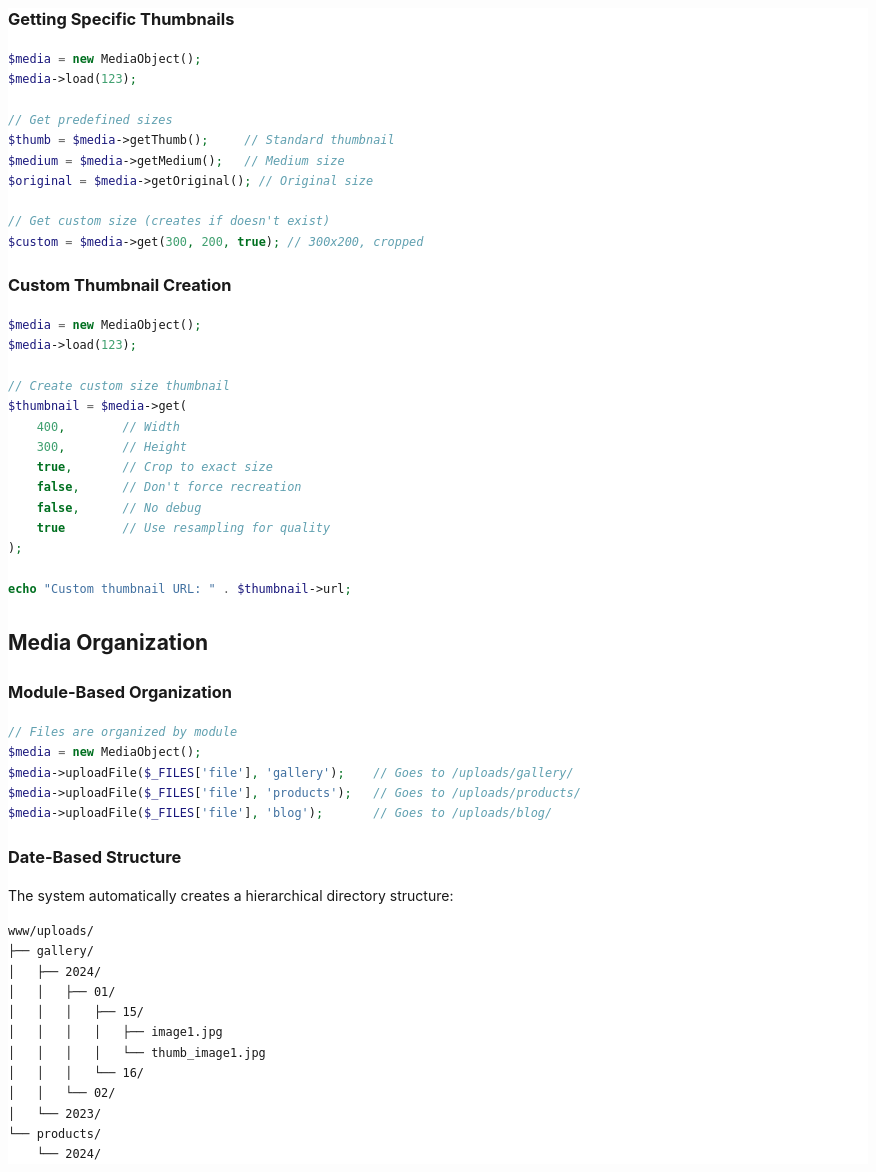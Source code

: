 ### Getting Specific Thumbnails

```php
$media = new MediaObject();
$media->load(123);

// Get predefined sizes
$thumb = $media->getThumb();     // Standard thumbnail
$medium = $media->getMedium();   // Medium size
$original = $media->getOriginal(); // Original size

// Get custom size (creates if doesn't exist)
$custom = $media->get(300, 200, true); // 300x200, cropped
```

### Custom Thumbnail Creation

```php
$media = new MediaObject();
$media->load(123);

// Create custom size thumbnail
$thumbnail = $media->get(
    400,        // Width
    300,        // Height
    true,       // Crop to exact size
    false,      // Don't force recreation
    false,      // No debug
    true        // Use resampling for quality
);

echo "Custom thumbnail URL: " . $thumbnail->url;
```

## Media Organization

### Module-Based Organization

```php
// Files are organized by module
$media = new MediaObject();
$media->uploadFile($_FILES['file'], 'gallery');    // Goes to /uploads/gallery/
$media->uploadFile($_FILES['file'], 'products');   // Goes to /uploads/products/
$media->uploadFile($_FILES['file'], 'blog');       // Goes to /uploads/blog/
```

### Date-Based Structure

The system automatically creates a hierarchical directory structure:

```
www/uploads/
├── gallery/
│   ├── 2024/
│   │   ├── 01/
│   │   │   ├── 15/
│   │   │   │   ├── image1.jpg
│   │   │   │   └── thumb_image1.jpg
│   │   │   └── 16/
│   │   └── 02/
│   └── 2023/
└── products/
    └── 2024/
```
